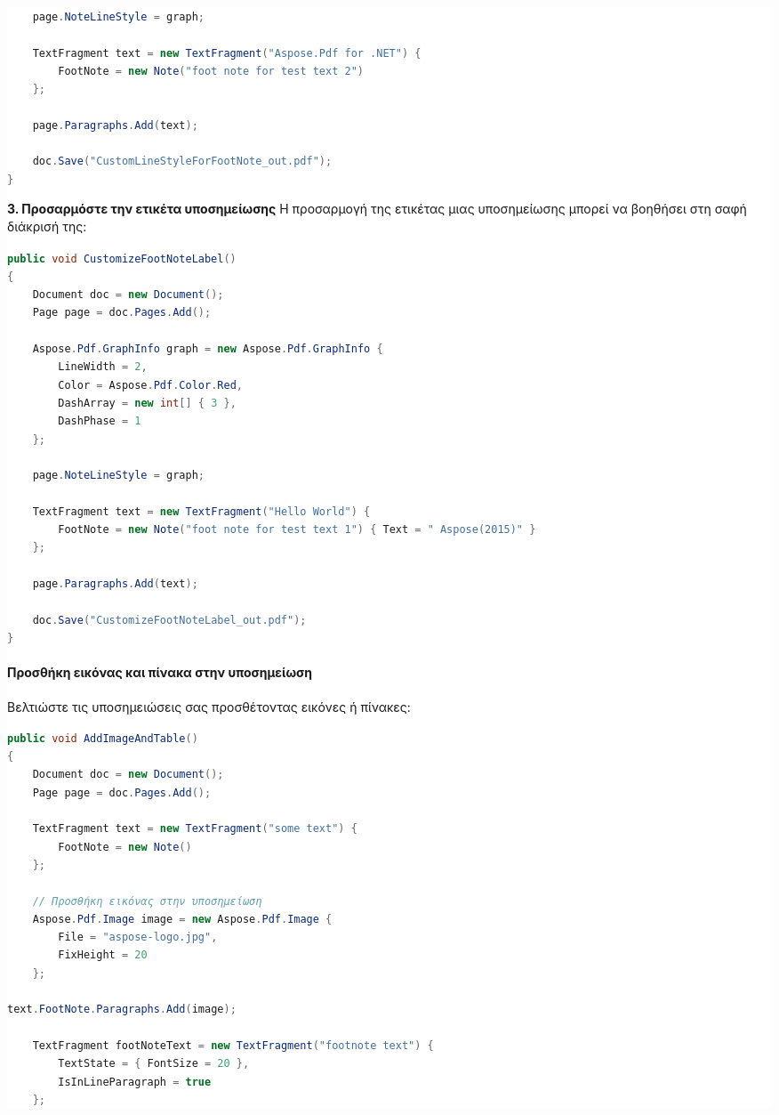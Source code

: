 ```csharp
    page.NoteLineStyle = graph;

    TextFragment text = new TextFragment("Aspose.Pdf for .NET") {
        FootNote = new Note("foot note for test text 2")
    };

    page.Paragraphs.Add(text);

    doc.Save("CustomLineStyleForFootNote_out.pdf");
}
```

**3. Προσαρμόστε την ετικέτα υποσημείωσης**
Η προσαρμογή της ετικέτας μιας υποσημείωσης μπορεί να βοηθήσει στη σαφή διάκρισή της:

```csharp
public void CustomizeFootNoteLabel()
{
    Document doc = new Document();
    Page page = doc.Pages.Add();
    
    Aspose.Pdf.GraphInfo graph = new Aspose.Pdf.GraphInfo {
        LineWidth = 2,
        Color = Aspose.Pdf.Color.Red,
        DashArray = new int[] { 3 },
        DashPhase = 1
    };
    
    page.NoteLineStyle = graph;
    
    TextFragment text = new TextFragment("Hello World") {
        FootNote = new Note("foot note for test text 1") { Text = " Aspose(2015)" }
    };

    page.Paragraphs.Add(text);
    
    doc.Save("CustomizeFootNoteLabel_out.pdf");
}
```
#### Προσθήκη εικόνας και πίνακα στην υποσημείωση
Βελτιώστε τις υποσημειώσεις σας προσθέτοντας εικόνες ή πίνακες:

```csharp
public void AddImageAndTable()
{
    Document doc = new Document();
    Page page = doc.Pages.Add();
    
    TextFragment text = new TextFragment("some text") {
        FootNote = new Note()
    };
    
    // Προσθήκη εικόνας στην υποσημείωση
    Aspose.Pdf.Image image = new Aspose.Pdf.Image {
        File = "aspose-logo.jpg",
        FixHeight = 20
    };
    
text.FootNote.Paragraphs.Add(image);
    
    TextFragment footNoteText = new TextFragment("footnote text") {
        TextState = { FontSize = 20 },
        IsInLineParagraph = true
    };
```